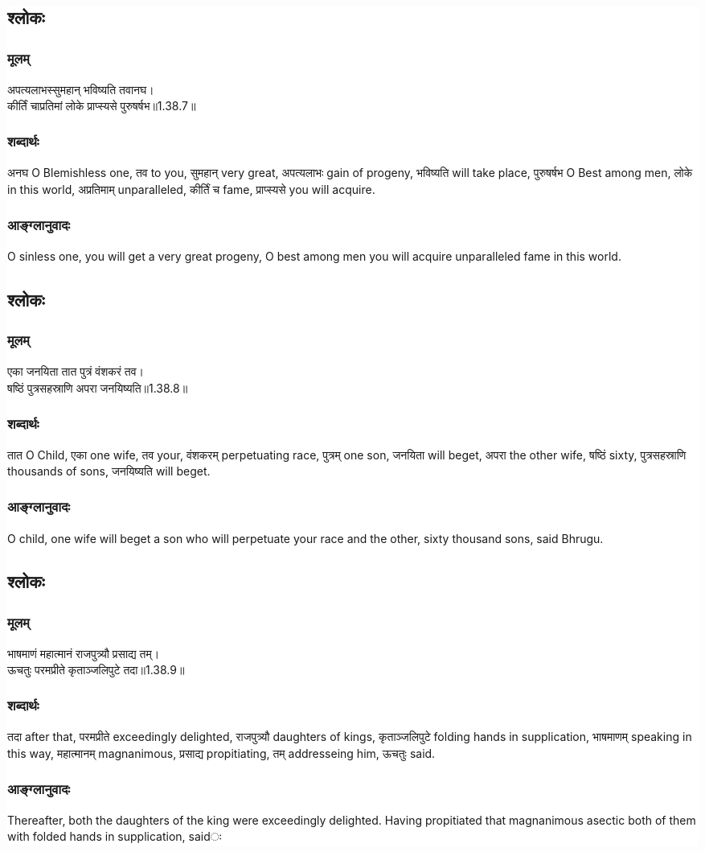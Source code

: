 

## श्लोकः
### मूलम्
अपत्यलाभस्सुमहान् भविष्यति तवानघ।  
कीर्तिं चाप्रतिमां लोके प्राप्स्यसे पुरुषर्षभ॥1.38.7॥

### शब्दार्थः
अनघ O Blemishless one, तव to you, सुमहान् very great, अपत्यलाभः gain of progeny, भविष्यति will take place, पुरुषर्षभ O Best among men, लोके in this world, अप्रतिमाम् unparalleled, कीर्तिं च fame, प्राप्स्यसे you will acquire.

### आङ्ग्लानुवादः
O sinless one, you will get a very great progeny, O best among men you will acquire unparalleled fame in this world.



## श्लोकः
### मूलम्
एका जनयिता तात पुत्रं वंशकरं तव।  
षष्ठिं पुत्रसहस्राणि अपरा जनयिष्यति॥1.38.8॥

### शब्दार्थः
तात O Child, एका one wife, तव your, वंशकरम् perpetuating race, पुत्रम् one son, जनयिता will beget, अपरा the other wife, षष्ठिं sixty, पुत्रसहस्राणि thousands of sons, जनयिष्यति will beget.

### आङ्ग्लानुवादः
O child, one wife will beget a son who will perpetuate your race and the other, sixty thousand sons, said Bhrugu.



## श्लोकः
### मूलम्
भाषमाणं महात्मानं राजपुत्र्यौ प्रसाद्य तम्।  
ऊचतुः परमप्रीते कृताञ्जलिपुटे तदा॥1.38.9॥

### शब्दार्थः
तदा after that, परमप्रीते exceedingly delighted, राजपुत्र्यौ daughters of kings, कृताञ्जलिपुटे  folding hands in supplication, भाषमाणम् speaking in this way, महात्मानम् magnanimous, प्रसाद्य propitiating, तम् addresseing him, ऊचतुः said.

### आङ्ग्लानुवादः
Thereafter, both the daughters of the king were exceedingly delighted. Having propitiated  that magnanimous asectic both of them with folded hands in supplication, saidः


